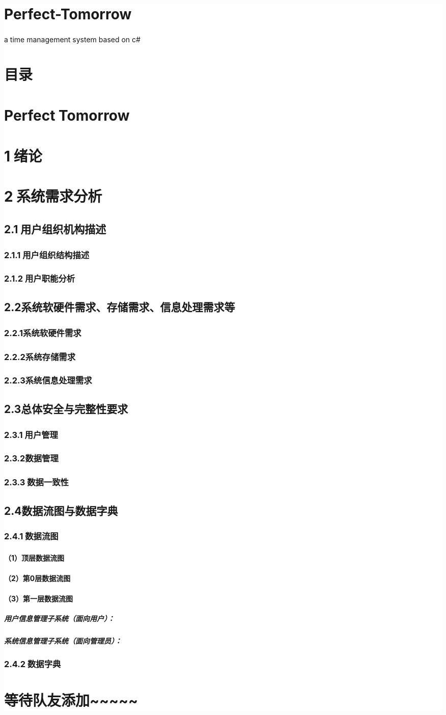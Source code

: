 # Perfect-Tomorrow
a time management system based on c#
# 目录

# Perfect Tomorrow	
# 1 绪论	
# 2 系统需求分析	
## 2.1 用户组织机构描述	
### 2.1.1 用户组织结构描述	
### 2.1.2 用户职能分析	
## 2.2系统软硬件需求、存储需求、信息处理需求等	
### 2.2.1系统软硬件需求	
### 2.2.2系统存储需求	
### 2.2.3系统信息处理需求	
## 2.3总体安全与完整性要求	
### 2.3.1 用户管理	
### 2.3.2数据管理	
### 2.3.3 数据一致性
## 2.4数据流图与数据字典
### 2.4.1 数据流图
#### （1）顶层数据流图
#### （2）第0层数据流图
#### （3）第一层数据流图
##### 用户信息管理子系统（面向用户）：
##### 系统信息管理子系统（面向管理员）：
### 2.4.2 数据字典	

# 等待队友添加~~~~~

